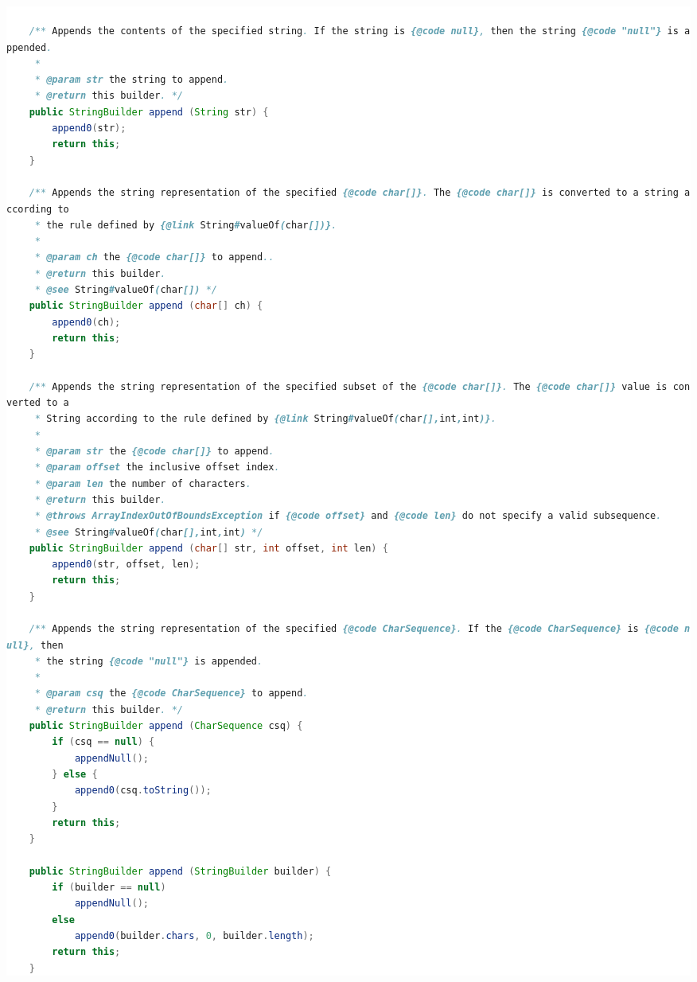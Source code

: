 ```java

	/** Appends the contents of the specified string. If the string is {@code null}, then the string {@code "null"} is appended.
	 * 
	 * @param str the string to append.
	 * @return this builder. */
	public StringBuilder append (String str) {
		append0(str);
		return this;
	}

	/** Appends the string representation of the specified {@code char[]}. The {@code char[]} is converted to a string according to
	 * the rule defined by {@link String#valueOf(char[])}.
	 * 
	 * @param ch the {@code char[]} to append..
	 * @return this builder.
	 * @see String#valueOf(char[]) */
	public StringBuilder append (char[] ch) {
		append0(ch);
		return this;
	}

	/** Appends the string representation of the specified subset of the {@code char[]}. The {@code char[]} value is converted to a
	 * String according to the rule defined by {@link String#valueOf(char[],int,int)}.
	 * 
	 * @param str the {@code char[]} to append.
	 * @param offset the inclusive offset index.
	 * @param len the number of characters.
	 * @return this builder.
	 * @throws ArrayIndexOutOfBoundsException if {@code offset} and {@code len} do not specify a valid subsequence.
	 * @see String#valueOf(char[],int,int) */
	public StringBuilder append (char[] str, int offset, int len) {
		append0(str, offset, len);
		return this;
	}

	/** Appends the string representation of the specified {@code CharSequence}. If the {@code CharSequence} is {@code null}, then
	 * the string {@code "null"} is appended.
	 * 
	 * @param csq the {@code CharSequence} to append.
	 * @return this builder. */
	public StringBuilder append (CharSequence csq) {
		if (csq == null) {
			appendNull();
		} else {
			append0(csq.toString());
		}
		return this;
	}

	public StringBuilder append (StringBuilder builder) {
		if (builder == null)
			appendNull();
		else
			append0(builder.chars, 0, builder.length);
		return this;
	}

```